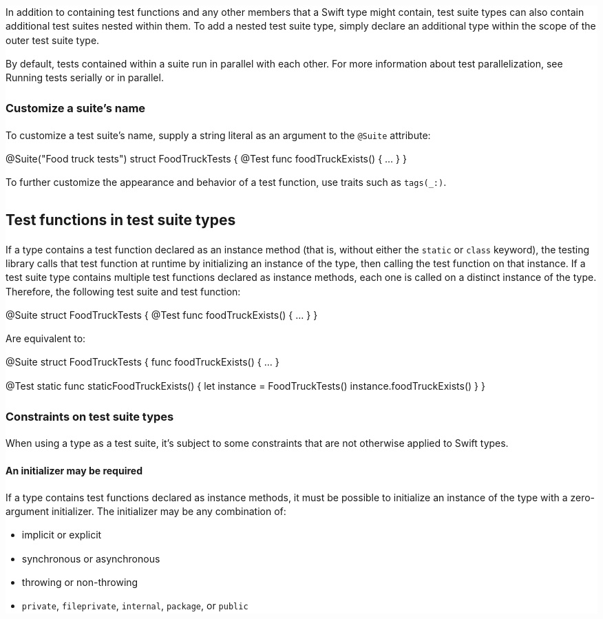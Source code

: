 In addition to containing test functions and any other members that a Swift type might contain, test suite types can also contain additional test suites nested within them. To add a nested test suite type, simply declare an additional type within the scope of the outer test suite type.

By default, tests contained within a suite run in parallel with each other. For more information about test parallelization, see Running tests serially or in parallel.

### Customize a suite’s name

To customize a test suite’s name, supply a string literal as an argument to the `@Suite` attribute:

@Suite("Food truck tests") struct FoodTruckTests {
@Test func foodTruckExists() { ... }
}

To further customize the appearance and behavior of a test function, use traits such as `tags(_:)`.

## Test functions in test suite types

If a type contains a test function declared as an instance method (that is, without either the `static` or `class` keyword), the testing library calls that test function at runtime by initializing an instance of the type, then calling the test function on that instance. If a test suite type contains multiple test functions declared as instance methods, each one is called on a distinct instance of the type. Therefore, the following test suite and test function:

@Suite struct FoodTruckTests {
@Test func foodTruckExists() { ... }
}

Are equivalent to:

@Suite struct FoodTruckTests {
func foodTruckExists() { ... }

@Test static func staticFoodTruckExists() {
let instance = FoodTruckTests()
instance.foodTruckExists()
}
}

### Constraints on test suite types

When using a type as a test suite, it’s subject to some constraints that are not otherwise applied to Swift types.

#### An initializer may be required

If a type contains test functions declared as instance methods, it must be possible to initialize an instance of the type with a zero-argument initializer. The initializer may be any combination of:

- implicit or explicit

- synchronous or asynchronous

- throwing or non-throwing

- `private`, `fileprivate`, `internal`, `package`, or `public`
